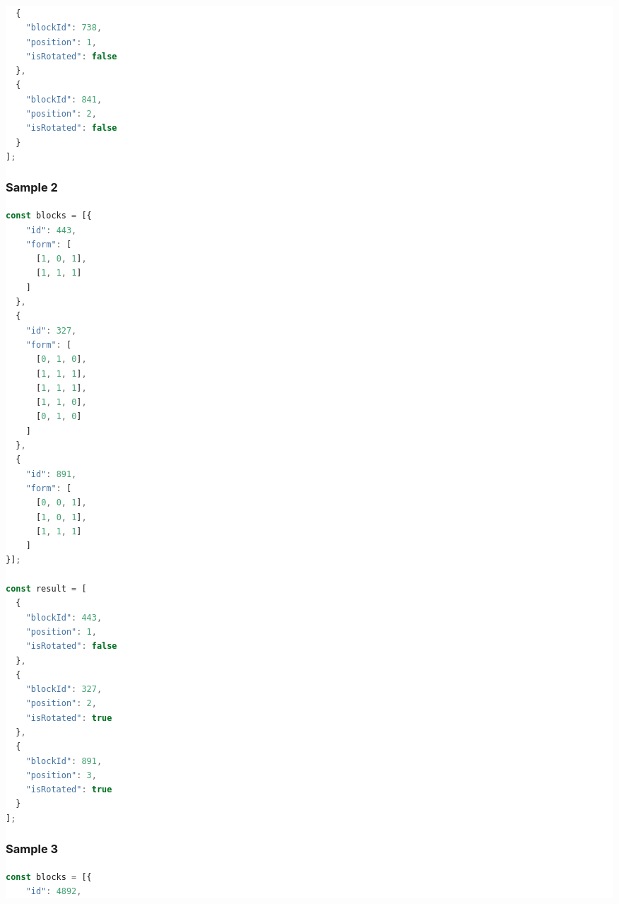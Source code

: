 ``` js
  {
    "blockId": 738,
    "position": 1,
    "isRotated": false
  },
  {
    "blockId": 841,
    "position": 2,
    "isRotated": false
  }
];
```
### **Sample 2**
``` js
const blocks = [{
    "id": 443,
    "form": [
      [1, 0, 1],
      [1, 1, 1]
    ]
  },
  {
    "id": 327,
    "form": [
      [0, 1, 0],
      [1, 1, 1],
      [1, 1, 1],
      [1, 1, 0],
      [0, 1, 0]
    ]
  },
  {
    "id": 891,
    "form": [
      [0, 0, 1],
      [1, 0, 1],
      [1, 1, 1]
    ]
}];

const result = [
  {
    "blockId": 443,
    "position": 1,
    "isRotated": false
  },
  {
    "blockId": 327,
    "position": 2,
    "isRotated": true
  },
  {
    "blockId": 891,
    "position": 3,
    "isRotated": true
  }
];
```
### **Sample 3**
``` js
const blocks = [{
    "id": 4892,
```